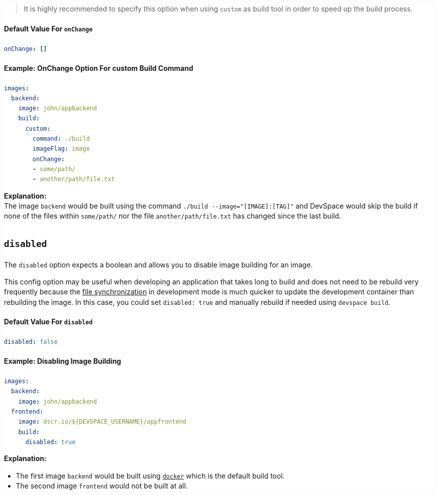 > It is highly recommended to specify this option when using `custom` as build tool in order to speed up the build process.

#### Default Value For `onChange`
```yaml
onChange: []
```

#### Example: OnChange Option For custom Build Command
```yaml
images:
  backend:
    image: john/appbackend
    build:
      custom:
        command: ./build
        imageFlag: image
        onChange:
        - some/path/
        - another/path/file.txt
```
**Explanation:**  
The image `backend` would be built using the command `./build --image="[IMAGE]:[TAG]"` and DevSpace would skip the build if none of the files within `some/path/` nor the file `another/path/file.txt` has changed since the last build.



## `disabled`
The `disabled` option expects a boolean and allows you to disable image building for an image.

This config option may be useful when developing an application that takes long to build and does not need to be rebuild very frequently because the [file synchronization](../../../cli/development/configuration/file-synchronization) in development mode is much quicker to update the development container than rebuilding the image. In this case, you could set `disabled: true` and manually rebuild if needed using `devspace build`.

#### Default Value For `disabled`
```yaml
disabled: false
```

#### Example: Disabling Image Building
```yaml
images:
  backend:
    image: john/appbackend
  frontend:
    image: dscr.io/${DEVSPACE_USERNAME}/appfrontend
    build:
      disabled: true
```
**Explanation:**  
- The first image `backend` would be built using [`docker`](#docker-default) which is the default build tool.
- The second image `frontend` would not be built at all.
